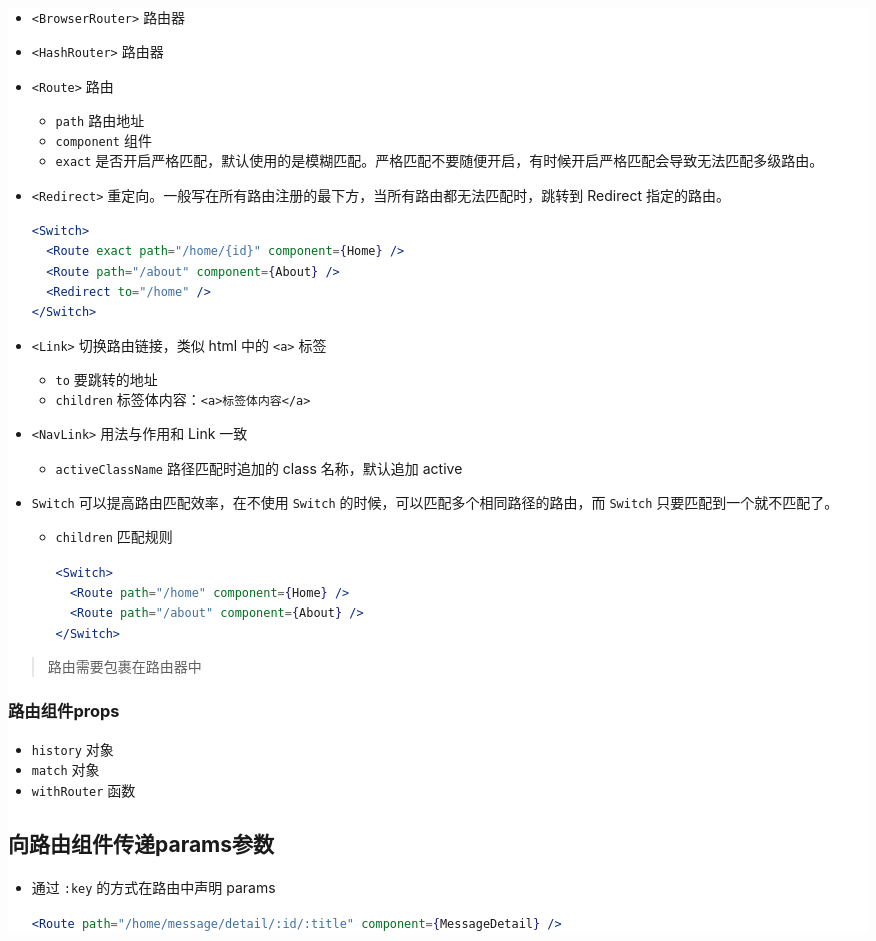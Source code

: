 - `<BrowserRouter>` 路由器

- `<HashRouter>` 路由器

- `<Route>` 路由

  - `path` 路由地址
  - `component` 组件
  - `exact` 是否开启严格匹配，默认使用的是模糊匹配。严格匹配不要随便开启，有时候开启严格匹配会导致无法匹配多级路由。

- `<Redirect>` 重定向。一般写在所有路由注册的最下方，当所有路由都无法匹配时，跳转到 Redirect 指定的路由。

  ```jsx
  <Switch>
    <Route exact path="/home/{id}" component={Home} />
    <Route path="/about" component={About} />
    <Redirect to="/home" />
  </Switch>
  ```

  

- `<Link>` 切换路由链接，类似 html 中的 `<a>` 标签

  - `to` 要跳转的地址
  - `children` 标签体内容：`<a>标签体内容</a>`

- `<NavLink>` 用法与作用和 Link 一致

  - `activeClassName` 路径匹配时追加的 class 名称，默认追加 active

- `Switch` 可以提高路由匹配效率，在不使用 `Switch` 的时候，可以匹配多个相同路径的路由，而 `Switch` 只要匹配到一个就不匹配了。

  - `children` 匹配规则

    ```jsx
    <Switch>
      <Route path="/home" component={Home} />
      <Route path="/about" component={About} />
    </Switch>
    ```

    

> 路由需要包裹在路由器中

### 路由组件props

- `history` 对象
- `match` 对象
- `withRouter` 函数



## 向路由组件传递params参数

- 通过 `:key` 的方式在路由中声明 params 

  ```jsx
  <Route path="/home/message/detail/:id/:title" component={MessageDetail} />
  ```
